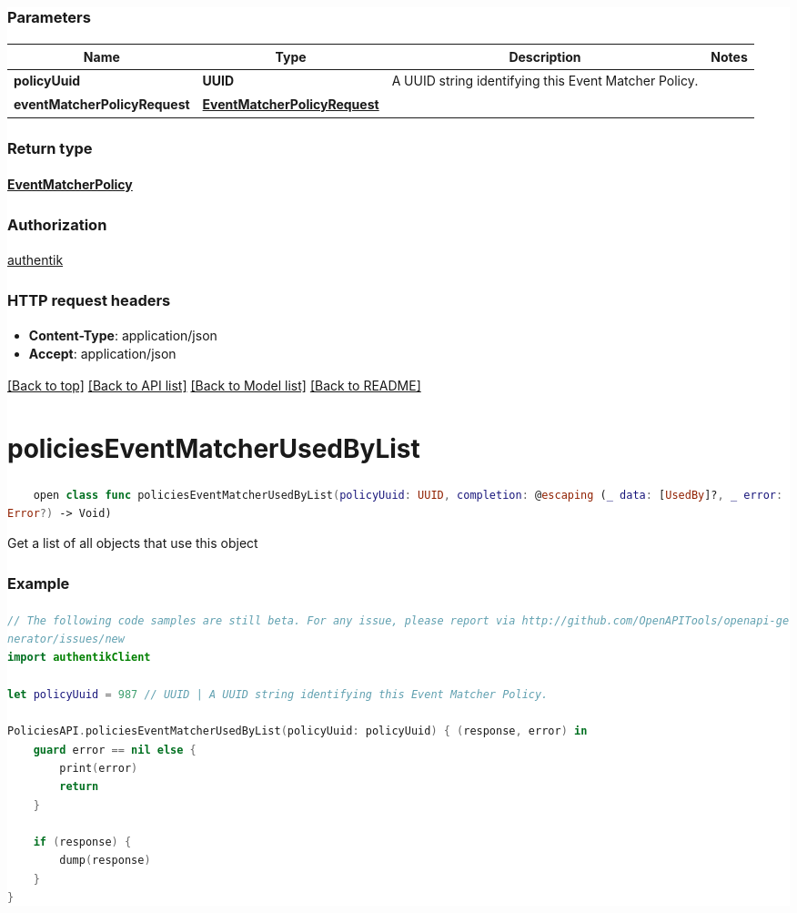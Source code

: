 ### Parameters

Name | Type | Description  | Notes
------------- | ------------- | ------------- | -------------
 **policyUuid** | **UUID** | A UUID string identifying this Event Matcher Policy. | 
 **eventMatcherPolicyRequest** | [**EventMatcherPolicyRequest**](EventMatcherPolicyRequest.md) |  | 

### Return type

[**EventMatcherPolicy**](EventMatcherPolicy.md)

### Authorization

[authentik](../README.md#authentik)

### HTTP request headers

 - **Content-Type**: application/json
 - **Accept**: application/json

[[Back to top]](#) [[Back to API list]](../README.md#documentation-for-api-endpoints) [[Back to Model list]](../README.md#documentation-for-models) [[Back to README]](../README.md)

# **policiesEventMatcherUsedByList**
```swift
    open class func policiesEventMatcherUsedByList(policyUuid: UUID, completion: @escaping (_ data: [UsedBy]?, _ error: Error?) -> Void)
```



Get a list of all objects that use this object

### Example
```swift
// The following code samples are still beta. For any issue, please report via http://github.com/OpenAPITools/openapi-generator/issues/new
import authentikClient

let policyUuid = 987 // UUID | A UUID string identifying this Event Matcher Policy.

PoliciesAPI.policiesEventMatcherUsedByList(policyUuid: policyUuid) { (response, error) in
    guard error == nil else {
        print(error)
        return
    }

    if (response) {
        dump(response)
    }
}
```
